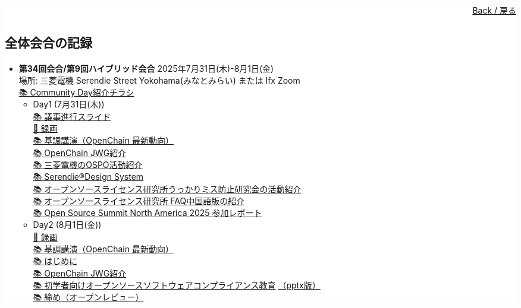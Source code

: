 <div style="text-align: right; position: -webkit-sticky; position: sticky; top: 10px;">
  <a href="/OpenChain-JWG/index.html">Back / 戻る</a>
</div>

## 全体会合の記録
- **第34回会合/第9回ハイブリッド会合** 2025年7月31日(木)-8月1日(金)  
場所: 三菱電機 Serendie Street Yokohama(みなとみらい) または lfx Zoom  
[&#x1f4da; Community Day紹介チラシ](https://github.com/OpenChain-Project/OpenChain-JWG/blob/master/Meeting-Materials/All-Member-Meeting/20250731/OpenChain%20Japan%20Community%20Day%20vol_34.pdf)  
  - Day1 (7月31日(木))  
[&#x1f4da; 議事進行スライド](https://github.com/OpenChain-Project/OpenChain-JWG/blob/master/Meeting-Materials/All-Member-Meeting/20250731/Community%20Day_vol%2034%20%E3%83%A1%E3%82%A4%E3%83%B3%E3%82%B9%E3%83%A9%E3%82%A4%E3%83%89.pptx)  
[&#x1f3a5; 録画](https://www.youtube.com/watch?v=pcFaFgFnavU&list=PL6JiK_-nebBfkpdTIPxoDBvhnkviNK270&index=14)  
[&#x1f4da; 基調講演（OpenChain 最新動向）](https://github.com/OpenChain-Project/OpenChain-JWG/blob/master/Meeting-Materials/All-Member-Meeting/20250731/Shane-Keynote-OpenChain-Japan-Communiy-Day-34%20-%202025-07-31.pptx)  
[&#x1f4da; OpenChain JWG紹介](https://github.com/OpenChain-Project/OpenChain-JWG/blob/master/Meeting-Materials/All-Member-Meeting/20250731/OpenChain_JWG%E7%B4%B9%E4%BB%8B.pptx)  
[&#x1f4da; 三菱電機のOSPO活動紹介](https://github.com/OpenChain-Project/OpenChain-JWG/blob/master/Meeting-Materials/All-Member-Meeting/20250731/%E4%B8%89%E8%8F%B1%E9%9B%BB%E6%A9%9F_OpenChain_202507CommunityDay_OSPO%E7%B4%B9%E4%BB%8B.pdf)  
[&#x1f4da; Serendie®Design System](https://github.com/OpenChain-Project/OpenChain-JWG/blob/master/Meeting-Materials/All-Member-Meeting/20250731/%E4%B8%89%E8%8F%B1%E9%9B%BB%E6%A9%9F_Serendie%20Design%20System%E7%B4%B9%E4%BB%8B20250731.pdf)  
[&#x1f4da; オープンソースライセンス研究所うっかりミス防止研究会の活動紹介](https://github.com/OpenChain-Project/OpenChain-JWG/blob/master/Meeting-Materials/All-Member-Meeting/20250731/OLL%E2%80%97OSS%E3%83%A9%E3%82%A4%E3%82%BB%E3%83%B3%E3%82%B9%E3%81%86%E3%81%A3%E3%81%8B%E3%82%8A%E3%83%9F%E3%82%B9%E9%98%B2%E6%AD%A2%E7%A0%94%E7%A9%B6%E4%BC%9A_%E4%BA%8B%E4%BE%8B%E7%B4%B9%E4%BB%8B.pdf)  
[&#x1f4da; オープンソースライセンス研究所 FAQ中国語版の紹介](https://github.com/OpenChain-Project/OpenChain-JWG/blob/master/Meeting-Materials/All-Member-Meeting/20250731/OLL-FAQ%E9%9B%86_%E4%B8%AD%E5%9B%BD%E8%AA%9E%E7%89%88.pdf)  
[&#x1f4da; Open Source Summit North America 2025 参加レポート](https://github.com/OpenChain-Project/OpenChain-JWG/blob/master/Meeting-Materials/All-Member-Meeting/20250731/OSSNA2025%20%E5%8F%82%E5%8A%A0%E3%83%AC%E3%83%9D%E3%83%BC%E3%83%88.pptx)  
  - Day2 (8月1日(金))  
[&#x1f3a5; 録画](https://www.youtube.com/watch?v=3wK9Oh4Xtv8&list=PL6JiK_-nebBfkpdTIPxoDBvhnkviNK270&index=15)  
[&#x1f4da; 基調講演（OpenChain 最新動向）](https://github.com/OpenChain-Project/OpenChain-JWG/blob/master/Meeting-Materials/All-Member-Meeting/20250731/Shane-Keynote-OpenChain-Japan-Communiy-Day-34%20-%202025-07-31.pptx)  
[&#x1f4da; はじめに](https://github.com/OpenChain-Project/OpenChain-JWG/blob/master/Meeting-Materials/All-Member-Meeting/20250731/OpenChain_JWG%E7%B4%B9%E4%BB%8B_day2.pdf)  
[&#x1f4da; OpenChain JWG紹介](https://github.com/OpenChain-Project/OpenChain-JWG/blob/master/Meeting-Materials/All-Member-Meeting/20250731/OpenChain_JWG%E7%B4%B9%E4%BB%8B.pptx)  
[&#x1f4da; 初学者向けオープンソースソフトウェアコンプライアンス教育](https://github.com/OpenChain-Project/OpenChain-JWG/blob/master/Meeting-Materials/All-Member-Meeting/20250731/%E5%88%9D%E5%AD%A6%E8%80%85%E5%90%91%E3%81%91%E3%82%AA%E3%83%BC%E3%83%97%E3%83%B3%E3%82%BD%E3%83%BC%E3%82%B9%E3%82%BD%E3%83%95%E3%83%88%E3%82%A6%E3%82%A7%E3%82%A2%E3%82%B3%E3%83%B3%E3%83%97%E3%83%A9%E3%82%A4%E3%82%A2%E3%83%B3%E3%82%B9%E6%95%99%E8%82%B2.pdf) [（pptx版）](https://github.com/OpenChain-Project/OpenChain-JWG/blob/master/Meeting-Materials/All-Member-Meeting/20250731/%E5%88%9D%E5%AD%A6%E8%80%85%E5%90%91%E3%81%91%E3%82%AA%E3%83%BC%E3%83%97%E3%83%B3%E3%82%BD%E3%83%BC%E3%82%B9%E3%82%BD%E3%83%95%E3%83%88%E3%82%A6%E3%82%A7%E3%82%A2%E3%82%B3%E3%83%B3%E3%83%97%E3%83%A9%E3%82%A4%E3%82%A2%E3%83%B3%E3%82%B9%E6%95%99%E8%82%B2.pptx)  
[&#x1f4da; 締め（オープンレビュー）](https://github.com/OpenChain-Project/OpenChain-JWG/blob/master/Meeting-Materials/All-Member-Meeting/20250731/OpenChainJapanCommunityDay2%E7%B7%A0%E3%82%81.pdf)  
